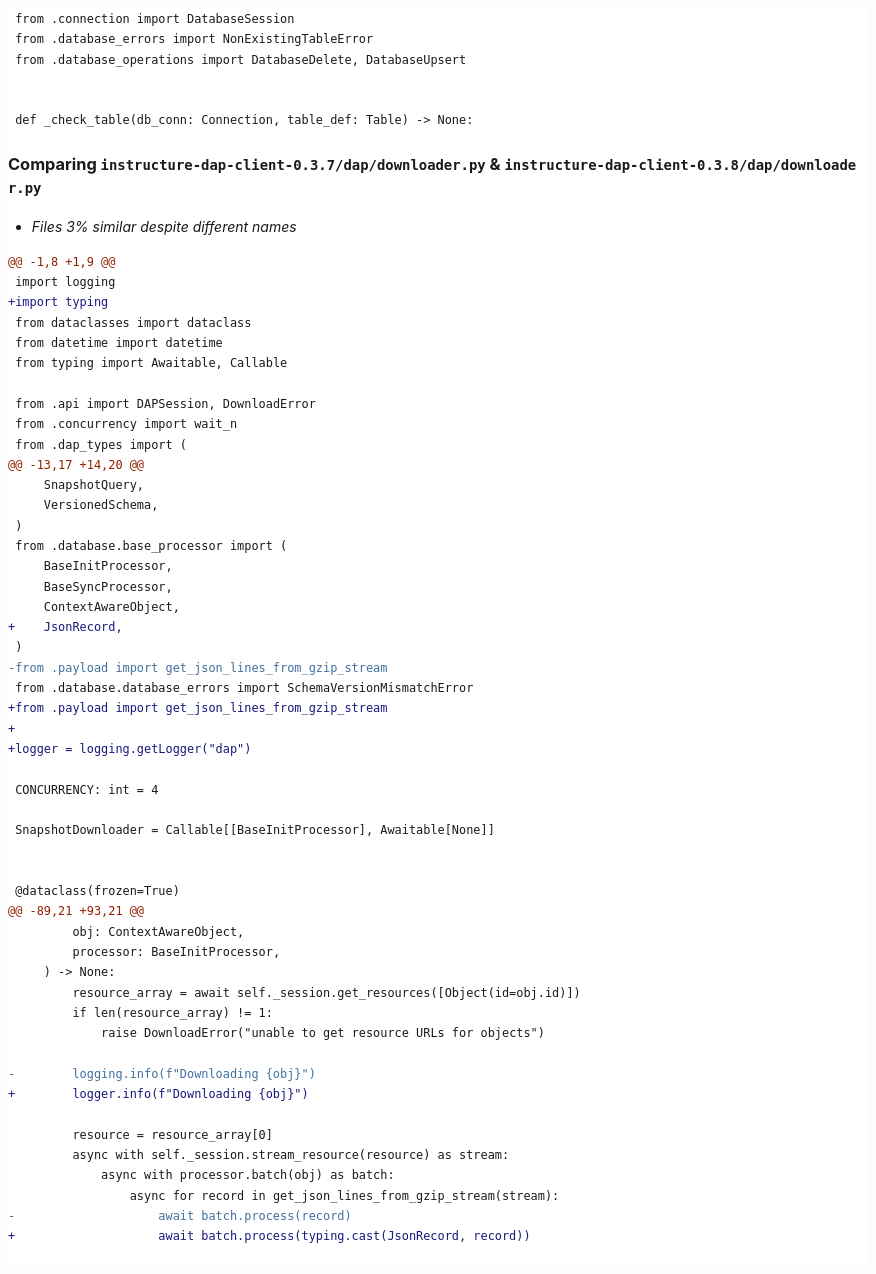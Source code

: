 ```diff
 from .connection import DatabaseSession
 from .database_errors import NonExistingTableError
 from .database_operations import DatabaseDelete, DatabaseUpsert
 
 
 def _check_table(db_conn: Connection, table_def: Table) -> None:
```

### Comparing `instructure-dap-client-0.3.7/dap/downloader.py` & `instructure-dap-client-0.3.8/dap/downloader.py`

 * *Files 3% similar despite different names*

```diff
@@ -1,8 +1,9 @@
 import logging
+import typing
 from dataclasses import dataclass
 from datetime import datetime
 from typing import Awaitable, Callable
 
 from .api import DAPSession, DownloadError
 from .concurrency import wait_n
 from .dap_types import (
@@ -13,17 +14,20 @@
     SnapshotQuery,
     VersionedSchema,
 )
 from .database.base_processor import (
     BaseInitProcessor,
     BaseSyncProcessor,
     ContextAwareObject,
+    JsonRecord,
 )
-from .payload import get_json_lines_from_gzip_stream
 from .database.database_errors import SchemaVersionMismatchError
+from .payload import get_json_lines_from_gzip_stream
+
+logger = logging.getLogger("dap")
 
 CONCURRENCY: int = 4
 
 SnapshotDownloader = Callable[[BaseInitProcessor], Awaitable[None]]
 
 
 @dataclass(frozen=True)
@@ -89,21 +93,21 @@
         obj: ContextAwareObject,
         processor: BaseInitProcessor,
     ) -> None:
         resource_array = await self._session.get_resources([Object(id=obj.id)])
         if len(resource_array) != 1:
             raise DownloadError("unable to get resource URLs for objects")
 
-        logging.info(f"Downloading {obj}")
+        logger.info(f"Downloading {obj}")
 
         resource = resource_array[0]
         async with self._session.stream_resource(resource) as stream:
             async with processor.batch(obj) as batch:
                 async for record in get_json_lines_from_gzip_stream(stream):
-                    await batch.process(record)
+                    await batch.process(typing.cast(JsonRecord, record))
 
```